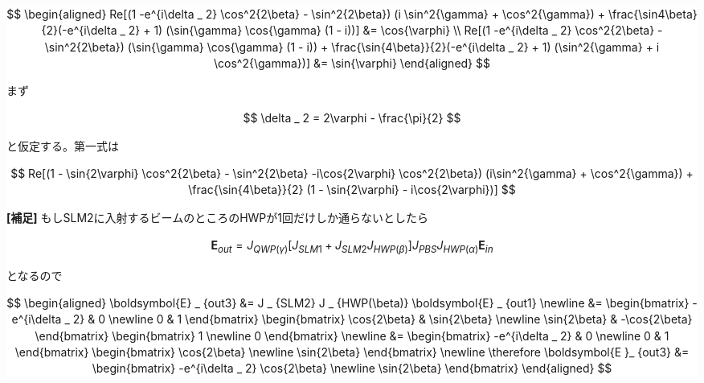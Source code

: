 $$
\begin{aligned}
Re[(1 -e^{i\delta _ 2} \cos^2{2\beta} - \sin^2{2\beta}) (i \sin^2{\gamma} + \cos^2{\gamma}) + \frac{\sin4\beta}{2}(-e^{i\delta _ 2} + 1) (\sin{\gamma} \cos{\gamma} (1 - i))] &= \cos{\varphi} \\
Re[(1 -e^{i\delta _ 2} \cos^2{2\beta} - \sin^2{2\beta}) (\sin{\gamma} \cos{\gamma} (1 - i)) + \frac{\sin{4\beta}}{2}(-e^{i\delta _ 2} + 1) (\sin^2{\gamma} + i \cos^2{\gamma})] &= \sin{\varphi}
\end{aligned}
$$

まず

$$
\delta _ 2 = 2\varphi - \frac{\pi}{2}
$$

と仮定する。第一式は

$$
Re[(1 - \sin{2\varphi} \cos^2{2\beta} - \sin^2{2\beta} -i\cos{2\varphi} \cos^2{2\beta}) (i\sin^2{\gamma} + \cos^2{\gamma}) + \frac{\sin{4\beta}}{2} (1 - \sin{2\varphi} - i\cos{2\varphi})]
$$

**[補足]**
もしSLM2に入射するビームのところのHWPが1回だけしか通らないとしたら

$$
\boldsymbol{E} _ {out} = J _ {QWP(\gamma)} [J_{SLM1} + J _ {SLM2} J _ {HWP(\beta)}] J _ {PBS} J _ {HWP(\alpha)} \boldsymbol{E} _ {in}
$$

となるので

$$
\begin{aligned}
\boldsymbol{E} _ {out3}
&=
J _ {SLM2} J _ {HWP(\beta)} \boldsymbol{E} _ {out1} \newline
&=
\begin{bmatrix}
-e^{i\delta _ 2} & 0 \newline
0 & 1
\end{bmatrix}
\begin{bmatrix}
\cos{2\beta} & \sin{2\beta} \newline
\sin{2\beta} & -\cos{2\beta}
\end{bmatrix}
\begin{bmatrix}
1 \newline
0 
\end{bmatrix} \newline
&=
\begin{bmatrix}
-e^{i\delta _ 2} & 0 \newline
0 & 1
\end{bmatrix}
\begin{bmatrix}
\cos{2\beta} \newline
\sin{2\beta}
\end{bmatrix} \newline
\therefore \boldsymbol{E }_ {out3} &=
\begin{bmatrix} 
-e^{i\delta _ 2} \cos{2\beta} \newline
\sin{2\beta}
\end{bmatrix}
\end{aligned}
$$
